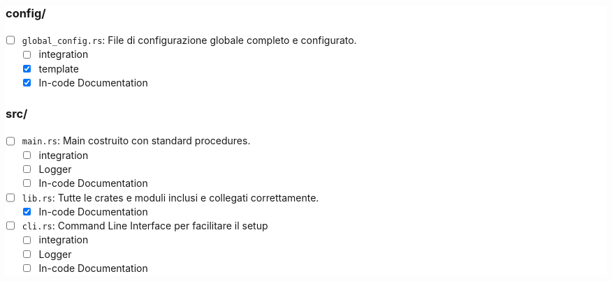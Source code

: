 ### **config/**

- [ ]  `global_config.rs`: File di configurazione globale completo e configurato.
	- [ ] integration
	- [x] template
	- [x] In-code Documentation

### **src/**

- [ ]  `main.rs`: Main costruito con standard procedures.
	- [ ] integration
	- [ ] Logger
	- [ ] In-code Documentation
- [ ]  `lib.rs`: Tutte le crates e moduli inclusi e collegati correttamente.
	- [x] In-code Documentation
- [ ] `cli.rs`: Command Line Interface per facilitare il setup
	- [ ] integration
	- [ ] Logger
	- [ ] In-code Documentation